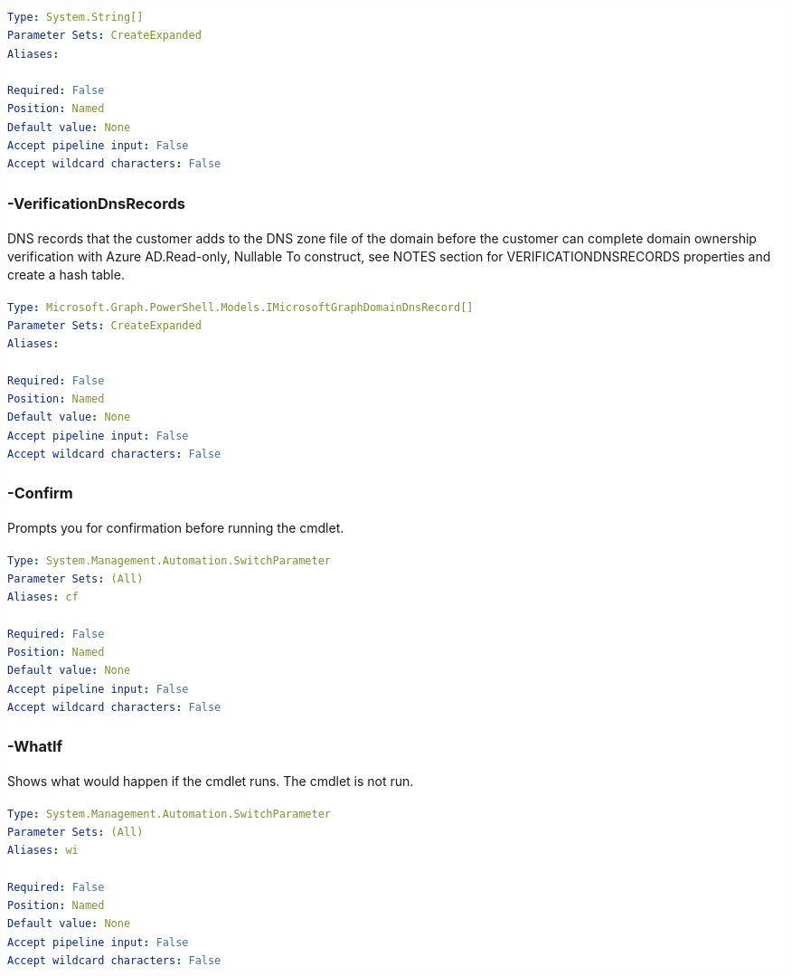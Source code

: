```yaml
Type: System.String[]
Parameter Sets: CreateExpanded
Aliases:

Required: False
Position: Named
Default value: None
Accept pipeline input: False
Accept wildcard characters: False
```

### -VerificationDnsRecords
DNS records that the customer adds to the DNS zone file of the domain before the customer can complete domain ownership verification with Azure AD.Read-only, Nullable
To construct, see NOTES section for VERIFICATIONDNSRECORDS properties and create a hash table.

```yaml
Type: Microsoft.Graph.PowerShell.Models.IMicrosoftGraphDomainDnsRecord[]
Parameter Sets: CreateExpanded
Aliases:

Required: False
Position: Named
Default value: None
Accept pipeline input: False
Accept wildcard characters: False
```

### -Confirm
Prompts you for confirmation before running the cmdlet.

```yaml
Type: System.Management.Automation.SwitchParameter
Parameter Sets: (All)
Aliases: cf

Required: False
Position: Named
Default value: None
Accept pipeline input: False
Accept wildcard characters: False
```

### -WhatIf
Shows what would happen if the cmdlet runs.
The cmdlet is not run.

```yaml
Type: System.Management.Automation.SwitchParameter
Parameter Sets: (All)
Aliases: wi

Required: False
Position: Named
Default value: None
Accept pipeline input: False
Accept wildcard characters: False
```
